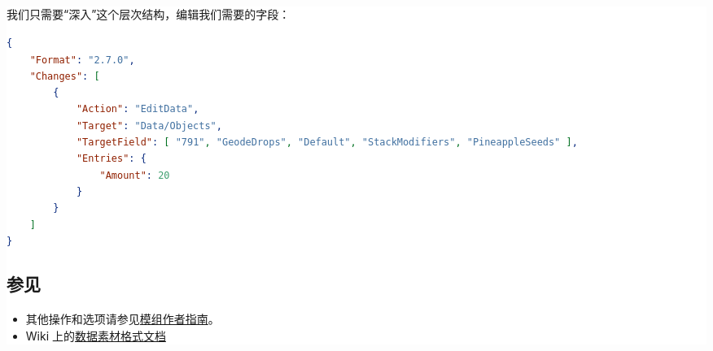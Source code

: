 我们只需要“深入”这个层次结构，编辑我们需要的字段：

```json
{
    "Format": "2.7.0",
    "Changes": [
        {
            "Action": "EditData",
            "Target": "Data/Objects",
            "TargetField": [ "791", "GeodeDrops", "Default", "StackModifiers", "PineappleSeeds" ],
            "Entries": {
                "Amount": 20
            }
        }
    ]
}
```

## 参见<a name="see-also"></a>
* 其他操作和选项请参见[模组作者指南](../author-guide.md)。
* Wiki 上的[数据素材格式文档](https://zh.stardewvalleywiki.com/模组:目录)
